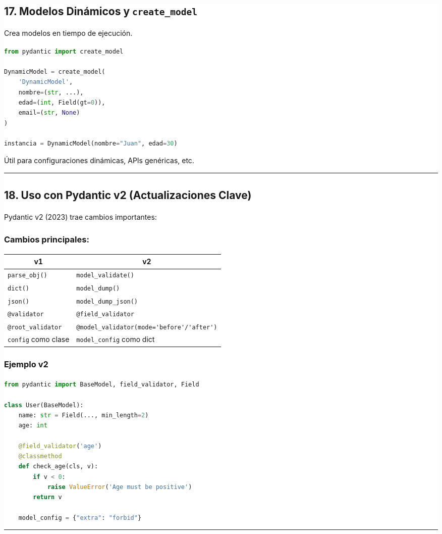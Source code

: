 
## 17. Modelos Dinámicos y `create_model`

Crea modelos en tiempo de ejecución.

```python
from pydantic import create_model

DynamicModel = create_model(
    'DynamicModel',
    nombre=(str, ...),
    edad=(int, Field(gt=0)),
    email=(str, None)
)

instancia = DynamicModel(nombre="Juan", edad=30)
```

Útil para configuraciones dinámicas, APIs genéricas, etc.

---

## 18. Uso con Pydantic v2 (Actualizaciones Clave)

Pydantic v2 (2023) trae cambios importantes:

### Cambios principales:

| v1 | v2 |
|----|----|
| `parse_obj()` | `model_validate()` |
| `dict()` | `model_dump()` |
| `json()` | `model_dump_json()` |
| `@validator` | `@field_validator` |
| `@root_validator` | `@model_validator(mode='before'/'after')` |
| `config` como clase | `model_config` como dict |

### Ejemplo v2

```python
from pydantic import BaseModel, field_validator, Field

class User(BaseModel):
    name: str = Field(..., min_length=2)
    age: int

    @field_validator('age')
    @classmethod
    def check_age(cls, v):
        if v < 0:
            raise ValueError('Age must be positive')
        return v

    model_config = {"extra": "forbid"}
```

---